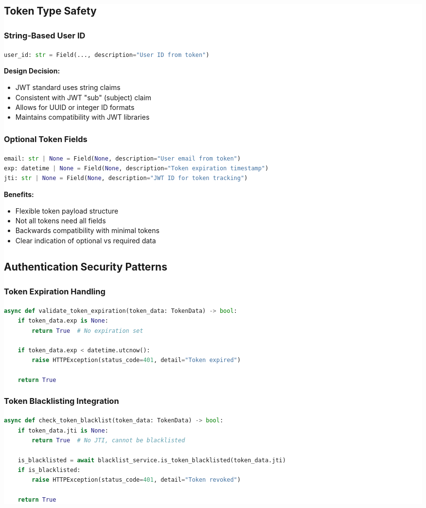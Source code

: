 ## Token Type Safety

### String-Based User ID

```python
user_id: str = Field(..., description="User ID from token")
```

**Design Decision:**

- JWT standard uses string claims
- Consistent with JWT "sub" (subject) claim
- Allows for UUID or integer ID formats
- Maintains compatibility with JWT libraries

### Optional Token Fields

```python
email: str | None = Field(None, description="User email from token")
exp: datetime | None = Field(None, description="Token expiration timestamp")
jti: str | None = Field(None, description="JWT ID for token tracking")
```

**Benefits:**

- Flexible token payload structure
- Not all tokens need all fields
- Backwards compatibility with minimal tokens
- Clear indication of optional vs required data

## Authentication Security Patterns

### Token Expiration Handling

```python
async def validate_token_expiration(token_data: TokenData) -> bool:
    if token_data.exp is None:
        return True  # No expiration set
    
    if token_data.exp < datetime.utcnow():
        raise HTTPException(status_code=401, detail="Token expired")
    
    return True
```

### Token Blacklisting Integration

```python
async def check_token_blacklist(token_data: TokenData) -> bool:
    if token_data.jti is None:
        return True  # No JTI, cannot be blacklisted
    
    is_blacklisted = await blacklist_service.is_token_blacklisted(token_data.jti)
    if is_blacklisted:
        raise HTTPException(status_code=401, detail="Token revoked")
    
    return True
```
